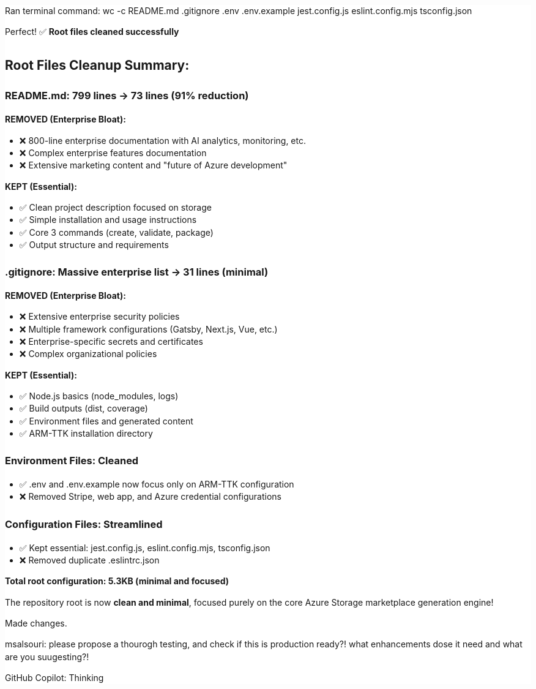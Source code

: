 Ran terminal command: wc -c README.md .gitignore .env .env.example jest.config.js eslint.config.mjs tsconfig.json

Perfect! ✅ **Root files cleaned successfully**

## **Root Files Cleanup Summary:**

### **README.md: 799 lines → 73 lines (91% reduction)**
**REMOVED (Enterprise Bloat):**
- ❌ 800-line enterprise documentation with AI analytics, monitoring, etc.
- ❌ Complex enterprise features documentation
- ❌ Extensive marketing content and "future of Azure development"

**KEPT (Essential):**
- ✅ Clean project description focused on storage
- ✅ Simple installation and usage instructions  
- ✅ Core 3 commands (create, validate, package)
- ✅ Output structure and requirements

### **.gitignore: Massive enterprise list → 31 lines (minimal)**
**REMOVED (Enterprise Bloat):**
- ❌ Extensive enterprise security policies
- ❌ Multiple framework configurations (Gatsby, Next.js, Vue, etc.)
- ❌ Enterprise-specific secrets and certificates
- ❌ Complex organizational policies

**KEPT (Essential):**
- ✅ Node.js basics (node_modules, logs)
- ✅ Build outputs (dist, coverage)
- ✅ Environment files and generated content
- ✅ ARM-TTK installation directory

### **Environment Files: Cleaned**
- ✅ .env and .env.example now focus only on ARM-TTK configuration
- ❌ Removed Stripe, web app, and Azure credential configurations

### **Configuration Files: Streamlined**  
- ✅ Kept essential: jest.config.js, eslint.config.mjs, tsconfig.json
- ❌ Removed duplicate .eslintrc.json

**Total root configuration: 5.3KB (minimal and focused)**

The repository root is now **clean and minimal**, focused purely on the core Azure Storage marketplace generation engine!

Made changes.

msalsouri: please propose a thourogh testing, and check if this is production ready?! what enhancements dose it need and what are you suugesting?!

GitHub Copilot: Thinking

